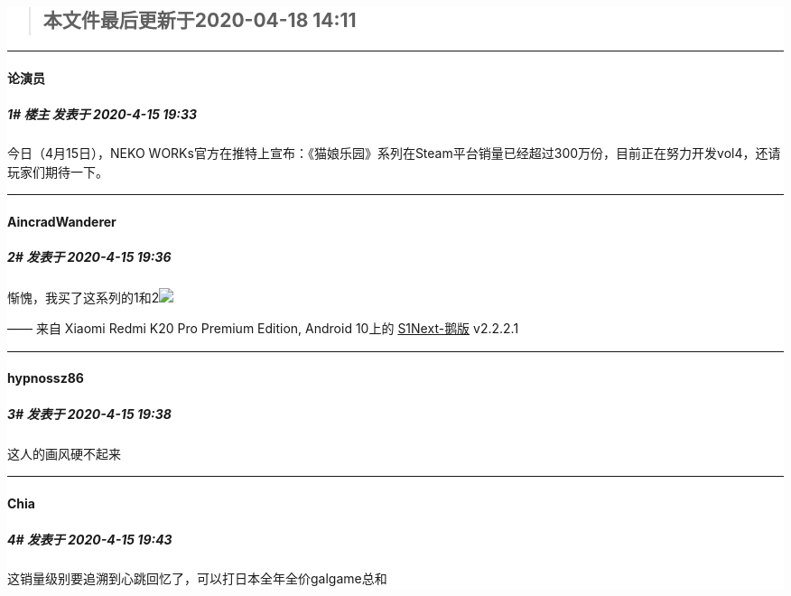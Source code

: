 > ## **本文件最后更新于2020-04-18 14:11** 



-----

####  论演员  
##### 1#       楼主       发表于 2020-4-15 19:33




今日（4月15日），NEKO WORKs官方在推特上宣布：《猫娘乐园》系列在Steam平台销量已经超过300万份，目前正在努力开发vol4，还请玩家们期待一下。







-----

####  AincradWanderer  
##### 2#       发表于 2020-4-15 19:36




惭愧，我买了这系列的1和2<img src="https://static.saraba1st.com/image/smiley/face2017/068.png" referrerpolicy="no-referrer">

—— 来自 Xiaomi Redmi K20 Pro Premium Edition, Android 10上的 [S1Next-鹅版](https://github.com/ykrank/S1-Next/releases) v2.2.2.1







-----

####  hypnossz86  
##### 3#       发表于 2020-4-15 19:38




这人的画风硬不起来







-----

####  Chia  
##### 4#       发表于 2020-4-15 19:43




这销量级别要追溯到心跳回忆了，可以打日本全年全价galgame总和





